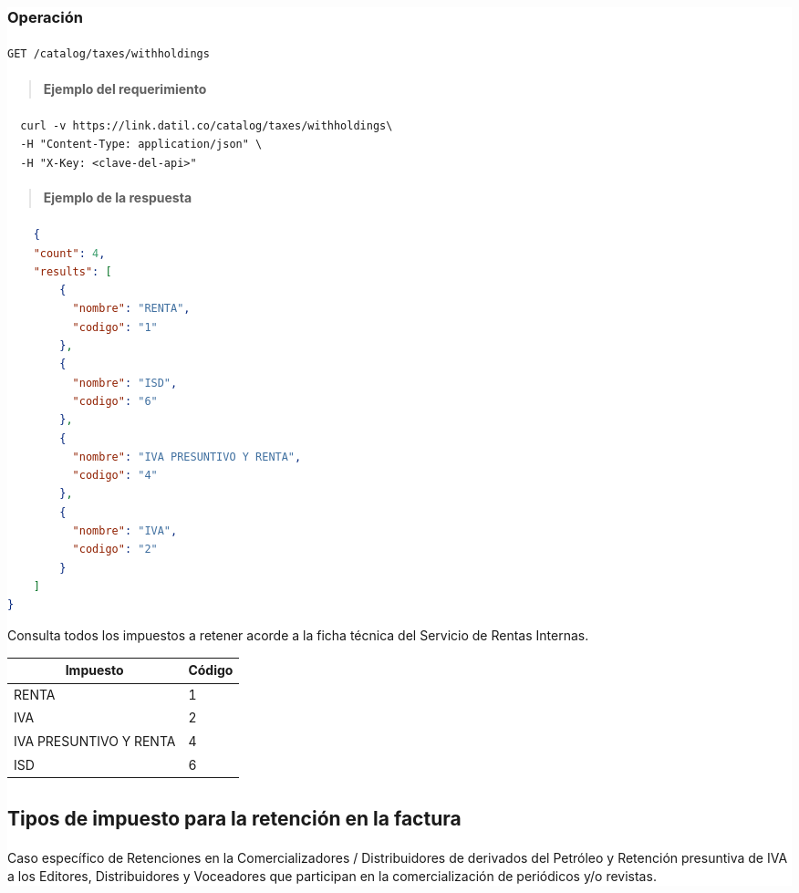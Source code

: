 ### Operación

`GET /catalog/taxes/withholdings`

> #### Ejemplo del requerimiento

```shell
  curl -v https://link.datil.co/catalog/taxes/withholdings\
  -H "Content-Type: application/json" \
  -H "X-Key: <clave-del-api>"
```

> #### Ejemplo de la respuesta

```json
    {
    "count": 4,
    "results": [
        {
          "nombre": "RENTA",
          "codigo": "1"
        },
        {
          "nombre": "ISD",
          "codigo": "6"
        },
        {
          "nombre": "IVA PRESUNTIVO Y RENTA",
          "codigo": "4"
        },
        {
          "nombre": "IVA",
          "codigo": "2"
        }
    ]
}
```

Consulta todos los impuestos a retener acorde a la ficha técnica del Servicio
de Rentas Internas.  


Impuesto | Código
-------- | ------
RENTA    | 1
IVA      | 2
IVA PRESUNTIVO Y RENTA | 4
ISD      | 6

## Tipos de impuesto para la retención en la factura

Caso específico de Retenciones en la Comercializadores / Distribuidores de derivados del
Petróleo y Retención presuntiva de IVA a los Editores, Distribuidores y Voceadores que
participan en la comercialización de periódicos y/o revistas.
